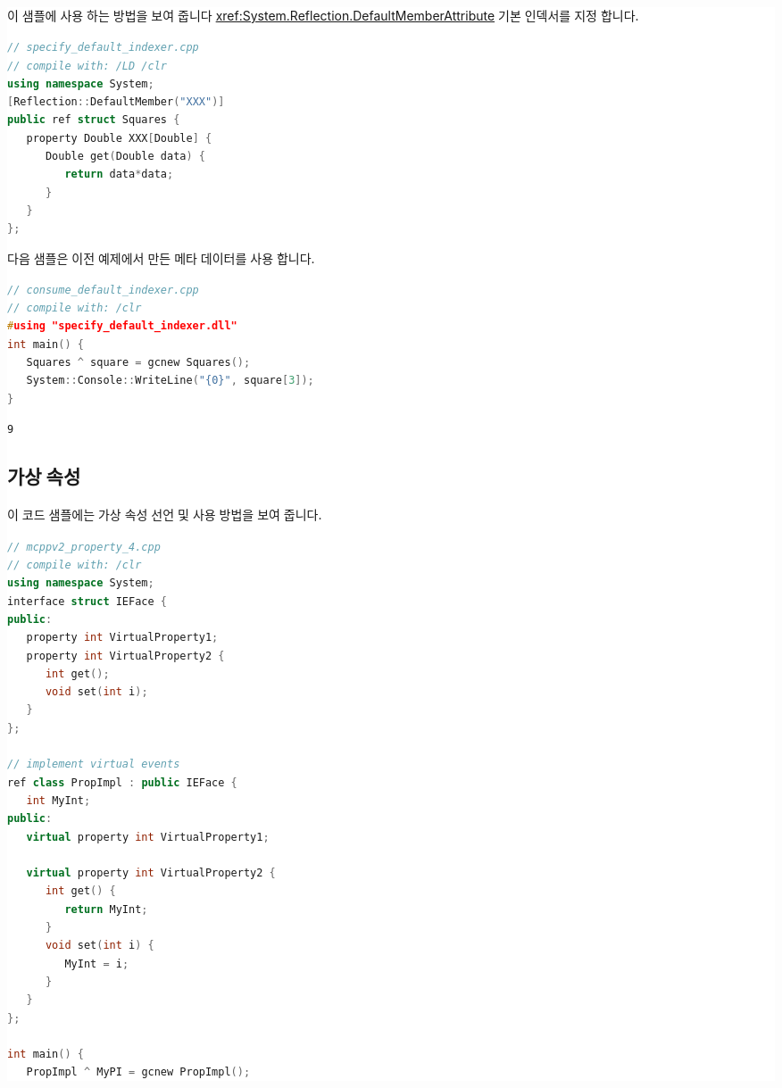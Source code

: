 이 샘플에 사용 하는 방법을 보여 줍니다 <xref:System.Reflection.DefaultMemberAttribute> 기본 인덱서를 지정 합니다.

```cpp
// specify_default_indexer.cpp
// compile with: /LD /clr
using namespace System;
[Reflection::DefaultMember("XXX")]
public ref struct Squares {
   property Double XXX[Double] {
      Double get(Double data) {
         return data*data;
      }
   }
};
```

다음 샘플은 이전 예제에서 만든 메타 데이터를 사용 합니다.

```cpp
// consume_default_indexer.cpp
// compile with: /clr
#using "specify_default_indexer.dll"
int main() {
   Squares ^ square = gcnew Squares();
   System::Console::WriteLine("{0}", square[3]);
}
```

```Output
9
```

## <a name="virtual-properties"></a>가상 속성

이 코드 샘플에는 가상 속성 선언 및 사용 방법을 보여 줍니다.

```cpp
// mcppv2_property_4.cpp
// compile with: /clr
using namespace System;
interface struct IEFace {
public:
   property int VirtualProperty1;
   property int VirtualProperty2 {
      int get();
      void set(int i);
   }
};

// implement virtual events
ref class PropImpl : public IEFace {
   int MyInt;
public:
   virtual property int VirtualProperty1;

   virtual property int VirtualProperty2 {
      int get() {
         return MyInt;
      }
      void set(int i) {
         MyInt = i;
      }
   }
};

int main() {
   PropImpl ^ MyPI = gcnew PropImpl();
```